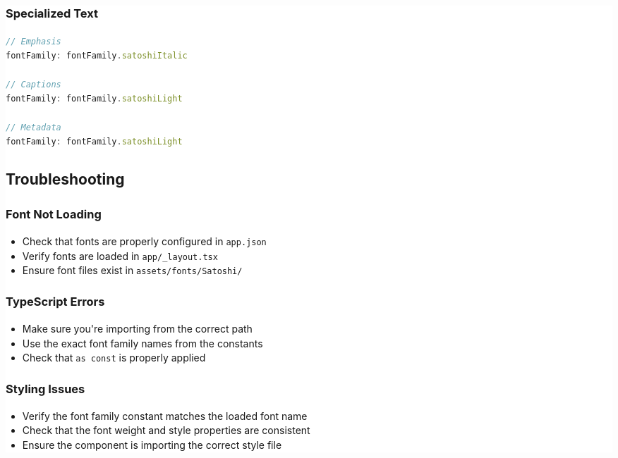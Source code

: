 ### Specialized Text
```typescript
// Emphasis
fontFamily: fontFamily.satoshiItalic

// Captions
fontFamily: fontFamily.satoshiLight

// Metadata
fontFamily: fontFamily.satoshiLight
```

## Troubleshooting

### Font Not Loading
- Check that fonts are properly configured in `app.json`
- Verify fonts are loaded in `app/_layout.tsx`
- Ensure font files exist in `assets/fonts/Satoshi/`

### TypeScript Errors
- Make sure you're importing from the correct path
- Use the exact font family names from the constants
- Check that `as const` is properly applied

### Styling Issues
- Verify the font family constant matches the loaded font name
- Check that the font weight and style properties are consistent
- Ensure the component is importing the correct style file 